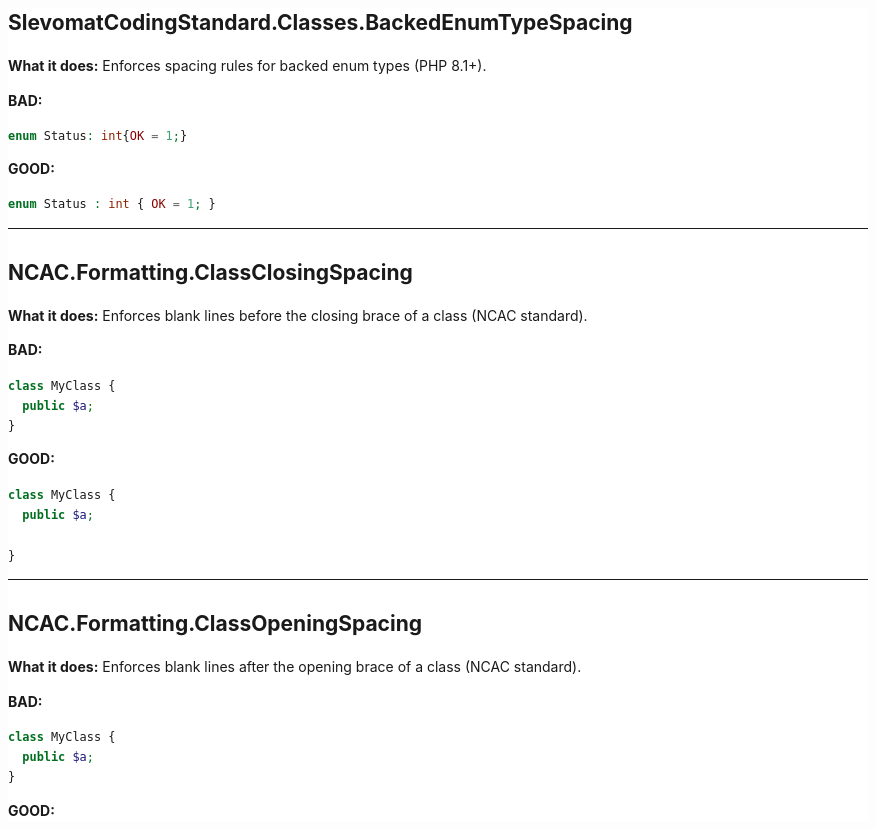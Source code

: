 
## SlevomatCodingStandard.Classes.BackedEnumTypeSpacing

**What it does:**
Enforces spacing rules for backed enum types (PHP 8.1+).

**BAD:**

```php
enum Status: int{OK = 1;}
```

**GOOD:**

```php
enum Status : int { OK = 1; }
```

---

## NCAC.Formatting.ClassClosingSpacing

**What it does:**
Enforces blank lines before the closing brace of a class (NCAC standard).

**BAD:**

```php
class MyClass {
  public $a;
}
```

**GOOD:**

```php
class MyClass {
  public $a;

}
```

---

## NCAC.Formatting.ClassOpeningSpacing

**What it does:**
Enforces blank lines after the opening brace of a class (NCAC standard).

**BAD:**

```php
class MyClass {
  public $a;
}
```

**GOOD:**
